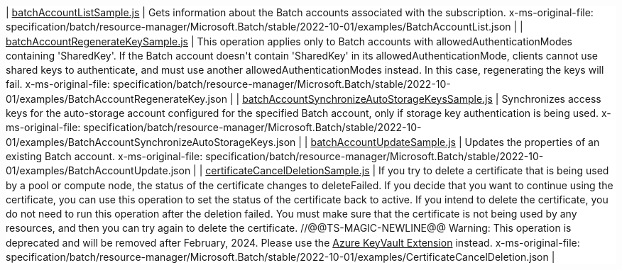 | [batchAccountListSample.js][batchaccountlistsample]                                                                         | Gets information about the Batch accounts associated with the subscription. x-ms-original-file: specification/batch/resource-manager/Microsoft.Batch/stable/2022-10-01/examples/BatchAccountList.json                                                                                                                                                                                                                                                                                                                                                                                                                                                                                                                                                                                                                                                                                                      |
| [batchAccountRegenerateKeySample.js][batchaccountregeneratekeysample]                                                       | This operation applies only to Batch accounts with allowedAuthenticationModes containing 'SharedKey'. If the Batch account doesn't contain 'SharedKey' in its allowedAuthenticationMode, clients cannot use shared keys to authenticate, and must use another allowedAuthenticationModes instead. In this case, regenerating the keys will fail. x-ms-original-file: specification/batch/resource-manager/Microsoft.Batch/stable/2022-10-01/examples/BatchAccountRegenerateKey.json                                                                                                                                                                                                                                                                                                                                                                                                                        |
| [batchAccountSynchronizeAutoStorageKeysSample.js][batchaccountsynchronizeautostoragekeyssample]                             | Synchronizes access keys for the auto-storage account configured for the specified Batch account, only if storage key authentication is being used. x-ms-original-file: specification/batch/resource-manager/Microsoft.Batch/stable/2022-10-01/examples/BatchAccountSynchronizeAutoStorageKeys.json                                                                                                                                                                                                                                                                                                                                                                                                                                                                                                                                                                                                        |
| [batchAccountUpdateSample.js][batchaccountupdatesample]                                                                     | Updates the properties of an existing Batch account. x-ms-original-file: specification/batch/resource-manager/Microsoft.Batch/stable/2022-10-01/examples/BatchAccountUpdate.json                                                                                                                                                                                                                                                                                                                                                                                                                                                                                                                                                                                                                                                                                                                           |
| [certificateCancelDeletionSample.js][certificatecanceldeletionsample]                                                       | If you try to delete a certificate that is being used by a pool or compute node, the status of the certificate changes to deleteFailed. If you decide that you want to continue using the certificate, you can use this operation to set the status of the certificate back to active. If you intend to delete the certificate, you do not need to run this operation after the deletion failed. You must make sure that the certificate is not being used by any resources, and then you can try again to delete the certificate. //@@TS-MAGIC-NEWLINE@@ Warning: This operation is deprecated and will be removed after February, 2024. Please use the [Azure KeyVault Extension](https://learn.microsoft.com/azure/batch/batch-certificate-migration-guide) instead. x-ms-original-file: specification/batch/resource-manager/Microsoft.Batch/stable/2022-10-01/examples/CertificateCancelDeletion.json |

[applicationcreatesample]: https://github.com/Azure/azure-sdk-for-js/blob/main/sdk/batch/arm-batch/samples/v8/javascript/applicationCreateSample.js
[applicationdeletesample]: https://github.com/Azure/azure-sdk-for-js/blob/main/sdk/batch/arm-batch/samples/v8/javascript/applicationDeleteSample.js
[applicationgetsample]: https://github.com/Azure/azure-sdk-for-js/blob/main/sdk/batch/arm-batch/samples/v8/javascript/applicationGetSample.js
[applicationlistsample]: https://github.com/Azure/azure-sdk-for-js/blob/main/sdk/batch/arm-batch/samples/v8/javascript/applicationListSample.js
[applicationpackageactivatesample]: https://github.com/Azure/azure-sdk-for-js/blob/main/sdk/batch/arm-batch/samples/v8/javascript/applicationPackageActivateSample.js
[applicationpackagecreatesample]: https://github.com/Azure/azure-sdk-for-js/blob/main/sdk/batch/arm-batch/samples/v8/javascript/applicationPackageCreateSample.js
[applicationpackagedeletesample]: https://github.com/Azure/azure-sdk-for-js/blob/main/sdk/batch/arm-batch/samples/v8/javascript/applicationPackageDeleteSample.js
[applicationpackagegetsample]: https://github.com/Azure/azure-sdk-for-js/blob/main/sdk/batch/arm-batch/samples/v8/javascript/applicationPackageGetSample.js
[applicationpackagelistsample]: https://github.com/Azure/azure-sdk-for-js/blob/main/sdk/batch/arm-batch/samples/v8/javascript/applicationPackageListSample.js
[applicationupdatesample]: https://github.com/Azure/azure-sdk-for-js/blob/main/sdk/batch/arm-batch/samples/v8/javascript/applicationUpdateSample.js
[batchaccountcreatesample]: https://github.com/Azure/azure-sdk-for-js/blob/main/sdk/batch/arm-batch/samples/v8/javascript/batchAccountCreateSample.js
[batchaccountdeletesample]: https://github.com/Azure/azure-sdk-for-js/blob/main/sdk/batch/arm-batch/samples/v8/javascript/batchAccountDeleteSample.js
[batchaccountgetdetectorsample]: https://github.com/Azure/azure-sdk-for-js/blob/main/sdk/batch/arm-batch/samples/v8/javascript/batchAccountGetDetectorSample.js
[batchaccountgetkeyssample]: https://github.com/Azure/azure-sdk-for-js/blob/main/sdk/batch/arm-batch/samples/v8/javascript/batchAccountGetKeysSample.js
[batchaccountgetsample]: https://github.com/Azure/azure-sdk-for-js/blob/main/sdk/batch/arm-batch/samples/v8/javascript/batchAccountGetSample.js
[batchaccountlistbyresourcegroupsample]: https://github.com/Azure/azure-sdk-for-js/blob/main/sdk/batch/arm-batch/samples/v8/javascript/batchAccountListByResourceGroupSample.js
[batchaccountlistdetectorssample]: https://github.com/Azure/azure-sdk-for-js/blob/main/sdk/batch/arm-batch/samples/v8/javascript/batchAccountListDetectorsSample.js
[batchaccountlistoutboundnetworkdependenciesendpointssample]: https://github.com/Azure/azure-sdk-for-js/blob/main/sdk/batch/arm-batch/samples/v8/javascript/batchAccountListOutboundNetworkDependenciesEndpointsSample.js
[batchaccountlistsample]: https://github.com/Azure/azure-sdk-for-js/blob/main/sdk/batch/arm-batch/samples/v8/javascript/batchAccountListSample.js
[batchaccountregeneratekeysample]: https://github.com/Azure/azure-sdk-for-js/blob/main/sdk/batch/arm-batch/samples/v8/javascript/batchAccountRegenerateKeySample.js
[batchaccountsynchronizeautostoragekeyssample]: https://github.com/Azure/azure-sdk-for-js/blob/main/sdk/batch/arm-batch/samples/v8/javascript/batchAccountSynchronizeAutoStorageKeysSample.js
[batchaccountupdatesample]: https://github.com/Azure/azure-sdk-for-js/blob/main/sdk/batch/arm-batch/samples/v8/javascript/batchAccountUpdateSample.js
[certificatecanceldeletionsample]: https://github.com/Azure/azure-sdk-for-js/blob/main/sdk/batch/arm-batch/samples/v8/javascript/certificateCancelDeletionSample.js
[certificatecreatesample]: https://github.com/Azure/azure-sdk-for-js/blob/main/sdk/batch/arm-batch/samples/v8/javascript/certificateCreateSample.js
[certificatedeletesample]: https://github.com/Azure/azure-sdk-for-js/blob/main/sdk/batch/arm-batch/samples/v8/javascript/certificateDeleteSample.js
[certificategetsample]: https://github.com/Azure/azure-sdk-for-js/blob/main/sdk/batch/arm-batch/samples/v8/javascript/certificateGetSample.js
[certificatelistbybatchaccountsample]: https://github.com/Azure/azure-sdk-for-js/blob/main/sdk/batch/arm-batch/samples/v8/javascript/certificateListByBatchAccountSample.js
[certificateupdatesample]: https://github.com/Azure/azure-sdk-for-js/blob/main/sdk/batch/arm-batch/samples/v8/javascript/certificateUpdateSample.js
[locationchecknameavailabilitysample]: https://github.com/Azure/azure-sdk-for-js/blob/main/sdk/batch/arm-batch/samples/v8/javascript/locationCheckNameAvailabilitySample.js
[locationgetquotassample]: https://github.com/Azure/azure-sdk-for-js/blob/main/sdk/batch/arm-batch/samples/v8/javascript/locationGetQuotasSample.js
[locationlistsupportedcloudserviceskussample]: https://github.com/Azure/azure-sdk-for-js/blob/main/sdk/batch/arm-batch/samples/v8/javascript/locationListSupportedCloudServiceSkusSample.js
[locationlistsupportedvirtualmachineskussample]: https://github.com/Azure/azure-sdk-for-js/blob/main/sdk/batch/arm-batch/samples/v8/javascript/locationListSupportedVirtualMachineSkusSample.js
[operationslistsample]: https://github.com/Azure/azure-sdk-for-js/blob/main/sdk/batch/arm-batch/samples/v8/javascript/operationsListSample.js
[poolcreatesample]: https://github.com/Azure/azure-sdk-for-js/blob/main/sdk/batch/arm-batch/samples/v8/javascript/poolCreateSample.js
[pooldeletesample]: https://github.com/Azure/azure-sdk-for-js/blob/main/sdk/batch/arm-batch/samples/v8/javascript/poolDeleteSample.js
[pooldisableautoscalesample]: https://github.com/Azure/azure-sdk-for-js/blob/main/sdk/batch/arm-batch/samples/v8/javascript/poolDisableAutoScaleSample.js
[poolgetsample]: https://github.com/Azure/azure-sdk-for-js/blob/main/sdk/batch/arm-batch/samples/v8/javascript/poolGetSample.js
[poollistbybatchaccountsample]: https://github.com/Azure/azure-sdk-for-js/blob/main/sdk/batch/arm-batch/samples/v8/javascript/poolListByBatchAccountSample.js
[poolstopresizesample]: https://github.com/Azure/azure-sdk-for-js/blob/main/sdk/batch/arm-batch/samples/v8/javascript/poolStopResizeSample.js
[poolupdatesample]: https://github.com/Azure/azure-sdk-for-js/blob/main/sdk/batch/arm-batch/samples/v8/javascript/poolUpdateSample.js
[privateendpointconnectiondeletesample]: https://github.com/Azure/azure-sdk-for-js/blob/main/sdk/batch/arm-batch/samples/v8/javascript/privateEndpointConnectionDeleteSample.js
[privateendpointconnectiongetsample]: https://github.com/Azure/azure-sdk-for-js/blob/main/sdk/batch/arm-batch/samples/v8/javascript/privateEndpointConnectionGetSample.js
[privateendpointconnectionlistbybatchaccountsample]: https://github.com/Azure/azure-sdk-for-js/blob/main/sdk/batch/arm-batch/samples/v8/javascript/privateEndpointConnectionListByBatchAccountSample.js
[privateendpointconnectionupdatesample]: https://github.com/Azure/azure-sdk-for-js/blob/main/sdk/batch/arm-batch/samples/v8/javascript/privateEndpointConnectionUpdateSample.js
[privatelinkresourcegetsample]: https://github.com/Azure/azure-sdk-for-js/blob/main/sdk/batch/arm-batch/samples/v8/javascript/privateLinkResourceGetSample.js
[privatelinkresourcelistbybatchaccountsample]: https://github.com/Azure/azure-sdk-for-js/blob/main/sdk/batch/arm-batch/samples/v8/javascript/privateLinkResourceListByBatchAccountSample.js
[apiref]: https://docs.microsoft.com/javascript/api/@azure/arm-batch?view=azure-node-preview
[freesub]: https://azure.microsoft.com/free/
[package]: https://github.com/Azure/azure-sdk-for-js/tree/main/sdk/batch/arm-batch/README.md